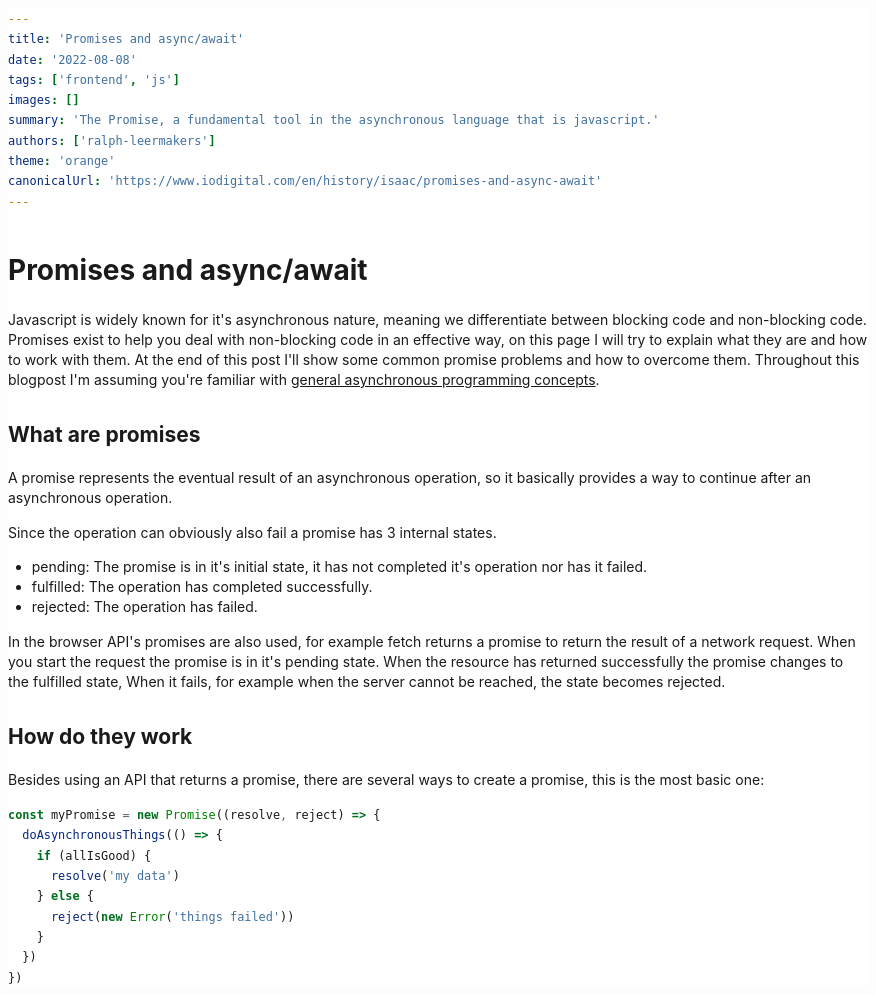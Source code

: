 ```yaml
---
title: 'Promises and async/await'
date: '2022-08-08'
tags: ['frontend', 'js']
images: []
summary: 'The Promise, a fundamental tool in the asynchronous language that is javascript.'
authors: ['ralph-leermakers']
theme: 'orange'
canonicalUrl: 'https://www.iodigital.com/en/history/isaac/promises-and-async-await'
---
```


# Promises and async/await

Javascript is widely known for it's asynchronous nature, meaning we differentiate between blocking code and non-blocking code. Promises exist to help you deal with non-blocking code in an effective way, on this page I will try to explain what they are and how to work with them. At the end of this post I'll show some common promise problems and how to overcome them. Throughout this blogpost I'm assuming you're familiar with [general asynchronous programming concepts](https://developer.mozilla.org/en-US/docs/Learn/JavaScript/Asynchronous/Concepts 'general asynchronous programming concepts').

## What are promises

A promise represents the eventual result of an asynchronous operation, so it basically provides a way to continue after an asynchronous operation.

Since the operation can obviously also fail a promise has 3 internal states.

- pending: The promise is in it's initial state, it has not completed it's operation nor has it failed.
- fulfilled: The operation has completed successfully.
- rejected: The operation has failed.

In the browser API's promises are also used, for example fetch returns a promise to return the result of a network request. When you start the request the promise is in it's pending state. When the resource has returned successfully the promise changes to the fulfilled state, When it fails, for example when the server cannot be reached, the state becomes rejected.

## How do they work

Besides using an API that returns a promise, there are several ways to create a promise, this is the most basic one:

```javascript
const myPromise = new Promise((resolve, reject) => {
  doAsynchronousThings(() => {
    if (allIsGood) {
      resolve('my data')
    } else {
      reject(new Error('things failed'))
    }
  })
})
```

